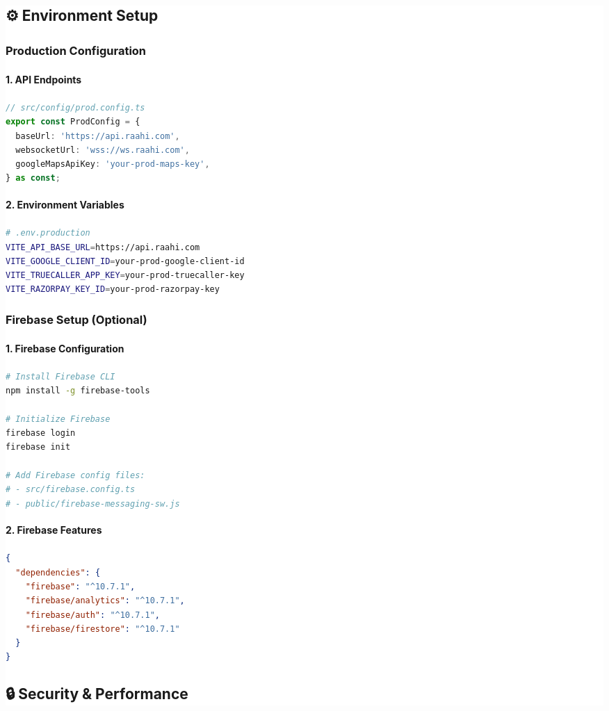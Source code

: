 ## ⚙️ Environment Setup

### Production Configuration

#### 1. **API Endpoints**
```typescript
// src/config/prod.config.ts
export const ProdConfig = {
  baseUrl: 'https://api.raahi.com',
  websocketUrl: 'wss://ws.raahi.com',
  googleMapsApiKey: 'your-prod-maps-key',
} as const;
```

#### 2. **Environment Variables**
```bash
# .env.production
VITE_API_BASE_URL=https://api.raahi.com
VITE_GOOGLE_CLIENT_ID=your-prod-google-client-id
VITE_TRUECALLER_APP_KEY=your-prod-truecaller-key
VITE_RAZORPAY_KEY_ID=your-prod-razorpay-key
```

### Firebase Setup (Optional)

#### 1. **Firebase Configuration**
```bash
# Install Firebase CLI
npm install -g firebase-tools

# Initialize Firebase
firebase login
firebase init

# Add Firebase config files:
# - src/firebase.config.ts
# - public/firebase-messaging-sw.js
```

#### 2. **Firebase Features**
```json
{
  "dependencies": {
    "firebase": "^10.7.1",
    "firebase/analytics": "^10.7.1",
    "firebase/auth": "^10.7.1",
    "firebase/firestore": "^10.7.1"
  }
}
```

## 🔒 Security & Performance
